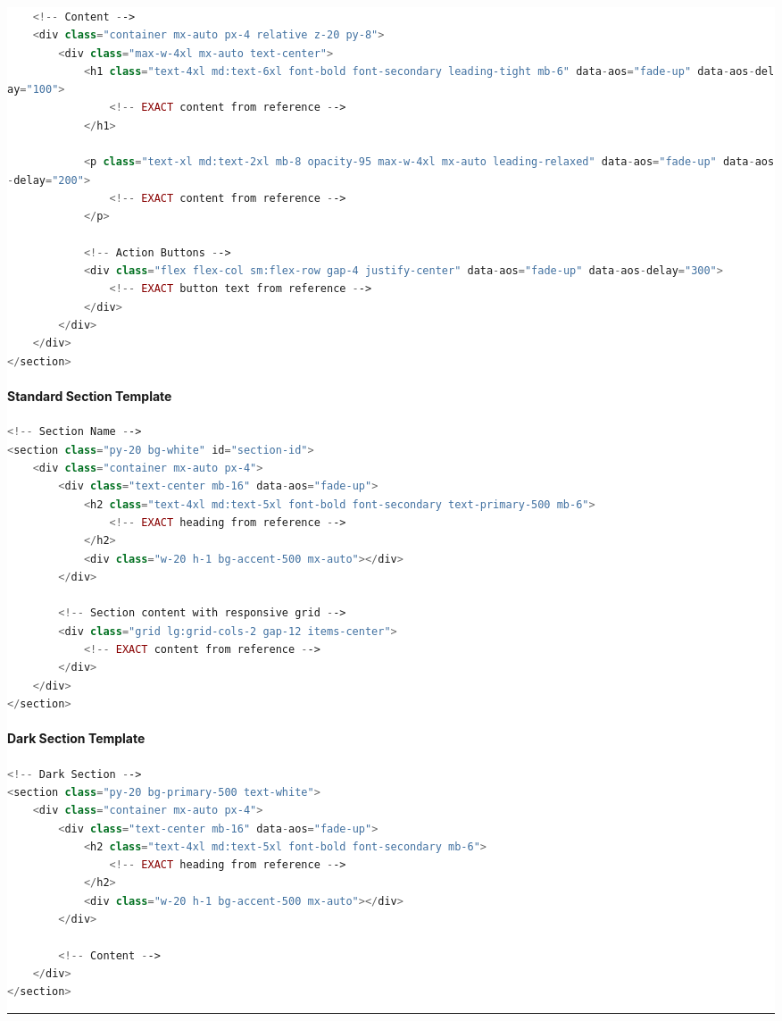 ```php
    <!-- Content -->
    <div class="container mx-auto px-4 relative z-20 py-8">
        <div class="max-w-4xl mx-auto text-center">
            <h1 class="text-4xl md:text-6xl font-bold font-secondary leading-tight mb-6" data-aos="fade-up" data-aos-delay="100">
                <!-- EXACT content from reference -->
            </h1>
            
            <p class="text-xl md:text-2xl mb-8 opacity-95 max-w-4xl mx-auto leading-relaxed" data-aos="fade-up" data-aos-delay="200">
                <!-- EXACT content from reference -->
            </p>
            
            <!-- Action Buttons -->
            <div class="flex flex-col sm:flex-row gap-4 justify-center" data-aos="fade-up" data-aos-delay="300">
                <!-- EXACT button text from reference -->
            </div>
        </div>
    </div>
</section>
```

#### Standard Section Template
```php
<!-- Section Name -->
<section class="py-20 bg-white" id="section-id">
    <div class="container mx-auto px-4">
        <div class="text-center mb-16" data-aos="fade-up">
            <h2 class="text-4xl md:text-5xl font-bold font-secondary text-primary-500 mb-6">
                <!-- EXACT heading from reference -->
            </h2>
            <div class="w-20 h-1 bg-accent-500 mx-auto"></div>
        </div>
        
        <!-- Section content with responsive grid -->
        <div class="grid lg:grid-cols-2 gap-12 items-center">
            <!-- EXACT content from reference -->
        </div>
    </div>
</section>
```

#### Dark Section Template
```php
<!-- Dark Section -->
<section class="py-20 bg-primary-500 text-white">
    <div class="container mx-auto px-4">
        <div class="text-center mb-16" data-aos="fade-up">
            <h2 class="text-4xl md:text-5xl font-bold font-secondary mb-6">
                <!-- EXACT heading from reference -->
            </h2>
            <div class="w-20 h-1 bg-accent-500 mx-auto"></div>
        </div>
        
        <!-- Content -->
    </div>
</section>
```

---